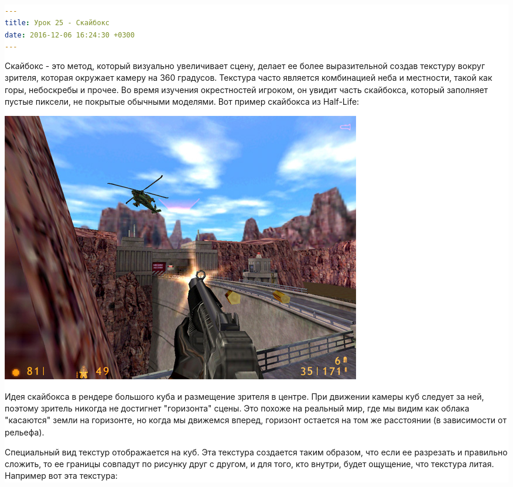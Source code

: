 ```yaml
---
title: Урок 25 - Скайбокс
date: 2016-12-06 16:24:30 +0300
---
```


Скайбокс - это метод, который визуально увеличивает сцену, делает ее более выразительной создав текстуру вокруг зрителя, которая окружает камеру на 360 градусов. Текстура часто является комбинацией неба и местности, такой как горы, небоскребы и прочее. Во время изучения окрестностей игроком, он увидит часть скайбокса, который заполняет пустые пиксели, не покрытые обычными моделями. Вот пример скайбокса из Half-Life:

![](/images/t25_Halflife_skybox.jpg)

Идея скайбокса в рендере большого куба и размещение зрителя в центре. При движении камеры куб следует за ней, поэтому зритель никогда не достигнет "горизонта" сцены. Это похоже на реальный мир, где мы видим как облака "касаются" земли на горизонте, но когда мы движемся вперед, горизонт остается на том же расстоянии (в зависимости от рельефа).

Специальный вид текстур отображается на куб. Эта текстура создается таким образом, что если ее разрезать и правильно сложить, то ее границы совпадут по рисунку друг с другом, и для того, кто внутри, будет ощущение, что текстура литая. Например вот эта текстура:
